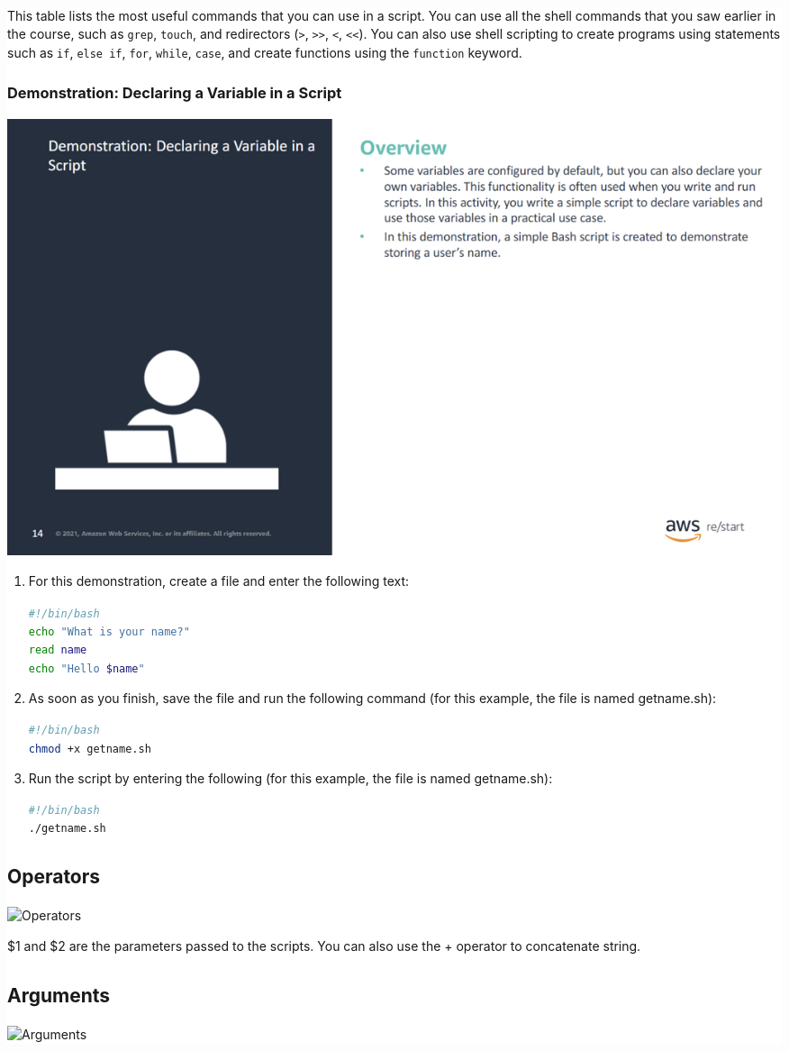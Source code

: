 This table lists the most useful commands that you can use in a script. You can use all the shell commands that you saw earlier in the course, such as `grep`, `touch`, and redirectors (`>`, `>>`, `<`, `<<`). You can also use shell scripting to create programs using statements such as `if`, `else if`, `for`, `while`, `case`, and create functions using the `function` keyword.

### Demonstration: Declaring a Variable in a Script

![Demonstration: Declaring a Variable in a Script](../../../assets/day-10/recap_1.png)

1. For this demonstration, create a file and enter the following text:

   ```bash
   #!/bin/bash
   echo "What is your name?"
   read name
   echo "Hello $name"

2. As soon as you finish, save the file and run the following command (for this example, the file is named getname.sh):

    ```bash
    #!/bin/bash
    chmod +x getname.sh

3. Run the script by entering the following (for this example, the file is named getname.sh):

    ```bash
    #!/bin/bash
    ./getname.sh

## Operators

![Operators](../../../assets/day-10/operators.png)

$1 and $2 are the parameters passed to the scripts. You can also use the + operator to concatenate string.

## Arguments

![Arguments](../../../assets/day-10/arguments.png)
   ```
